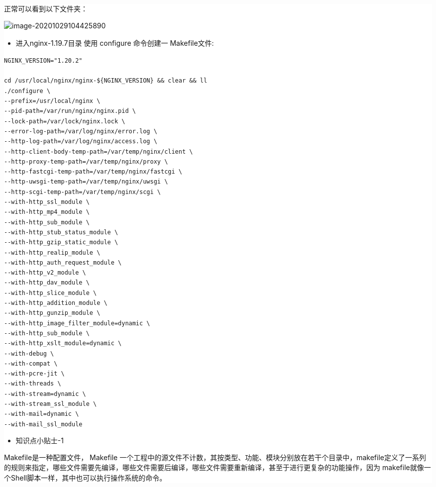 

正常可以看到以下文件夹：

![image-20201029104425890](https://alphahub-test-bucket.oss-cn-shanghai.aliyuncs.com/image/image-20201029104425890.png)

- 进入nginx-1.19.7目录   使用 configure 命令创建一 Makefile文件:

```shell
NGINX_VERSION="1.20.2"

cd /usr/local/nginx/nginx-${NGINX_VERSION} && clear && ll
./configure \
--prefix=/usr/local/nginx \
--pid-path=/var/run/nginx/nginx.pid \
--lock-path=/var/lock/nginx.lock \
--error-log-path=/var/log/nginx/error.log \
--http-log-path=/var/log/nginx/access.log \
--http-client-body-temp-path=/var/temp/nginx/client \
--http-proxy-temp-path=/var/temp/nginx/proxy \
--http-fastcgi-temp-path=/var/temp/nginx/fastcgi \
--http-uwsgi-temp-path=/var/temp/nginx/uwsgi \
--http-scgi-temp-path=/var/temp/nginx/scgi \
--with-http_ssl_module \
--with-http_mp4_module \
--with-http_sub_module \
--with-http_stub_status_module \
--with-http_gzip_static_module \
--with-http_realip_module \
--with-http_auth_request_module \
--with-http_v2_module \
--with-http_dav_module \
--with-http_slice_module \
--with-http_addition_module \
--with-http_gunzip_module \
--with-http_image_filter_module=dynamic \
--with-http_sub_module \
--with-http_xslt_module=dynamic \
--with-debug \
--with-compat \
--with-pcre-jit \
--with-threads \
--with-stream=dynamic \
--with-stream_ssl_module \
--with-mail=dynamic \
--with-mail_ssl_module
```



- 知识点小贴士-1

Makefile是一种配置文件， Makefile 一个工程中的源文件不计数，其按类型、功能、模块分别放在若干个目录中，makefile定义了一系列的规则来指定，哪些文件需要先编译，哪些文件需要后编译，哪些文件需要重新编译，甚至于进行更复杂的功能操作，因为 makefile就像一个Shell脚本一样，其中也可以执行操作系统的命令。
